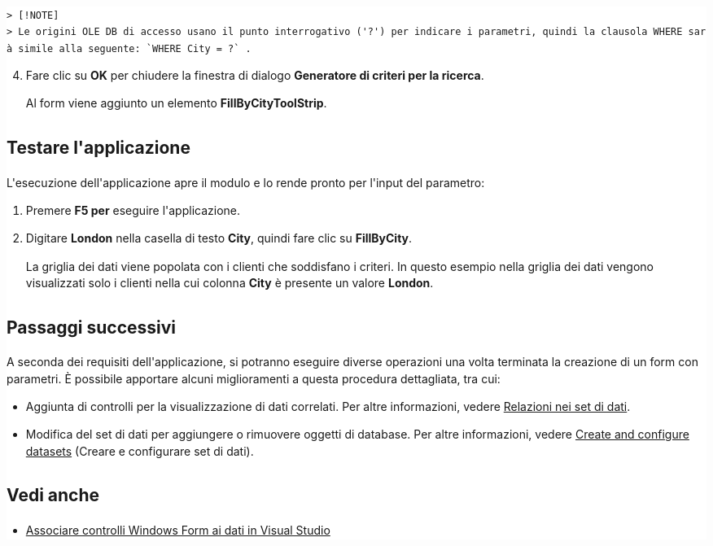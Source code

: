     > [!NOTE]
    > Le origini OLE DB di accesso usano il punto interrogativo ('?') per indicare i parametri, quindi la clausola WHERE sarà simile alla seguente: `WHERE City = ?` .

4. Fare clic su **OK** per chiudere la finestra di dialogo **Generatore di criteri per la ricerca**.

     Al form viene aggiunto un elemento **FillByCityToolStrip**.

## <a name="test-the-application"></a>Testare l'applicazione

L'esecuzione dell'applicazione apre il modulo e lo rende pronto per l'input del parametro:

1. Premere **F5 per** eseguire l'applicazione.

2. Digitare **London** nella casella di testo **City**, quindi fare clic su **FillByCity**.

     La griglia dei dati viene popolata con i clienti che soddisfano i criteri. In questo esempio nella griglia dei dati vengono visualizzati solo i clienti nella cui colonna **City** è presente un valore **London**.

## <a name="next-steps"></a>Passaggi successivi

A seconda dei requisiti dell'applicazione, si potranno eseguire diverse operazioni una volta terminata la creazione di un form con parametri. È possibile apportare alcuni miglioramenti a questa procedura dettagliata, tra cui:

- Aggiunta di controlli per la visualizzazione di dati correlati. Per altre informazioni, vedere [Relazioni nei set di dati](relationships-in-datasets.md).

- Modifica del set di dati per aggiungere o rimuovere oggetti di database. Per altre informazioni, vedere [Create and configure datasets](../data-tools/create-and-configure-datasets-in-visual-studio.md) (Creare e configurare set di dati).

## <a name="see-also"></a>Vedi anche

- [Associare controlli Windows Form ai dati in Visual Studio](../data-tools/bind-windows-forms-controls-to-data-in-visual-studio.md)
